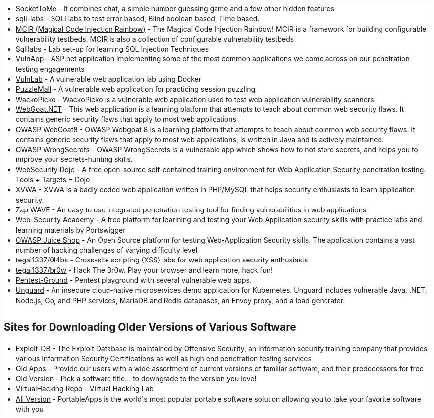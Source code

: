 - [SocketToMe](http://digi.ninja/projects/sockettome.php) - It combines chat, a simple number guessing game and a few other hidden features
- [sqli-labs](https://github.com/Audi-1/sqli-labs) - SQLI labs to test error based, Blind boolean based, Time based.
- [MCIR (Magical Code Injection Rainbow)](https://github.com/SpiderLabs/MCIR) - The Magical Code Injection Rainbow! MCIR is a framework for building configurable vulnerability testbeds. MCIR is also a collection of configurable vulnerability testbeds
- [Sqlilabs](https://github.com/himadriganguly/sqlilabs) - Lab set-up for learning SQL Injection Techniques
- [VulnApp](https://www.nth-dimension.org.uk/blog.php?id=88) - ASP.net application implementing some of the most common applications we come across on our penetration testing engagements
- [VulnLab](https://github.com/Yavuzlar/VulnLab) - A vulnerable web application lab using Docker
- [PuzzleMall](https://code.google.com/p/puzzlemall/) - A vulnerable web application for practicing session puzzling
- [WackoPicko](https://github.com/adamdoupe/WackoPicko) -  WackoPicko is a vulnerable web application used to test web application vulnerability scanners
- [WebGoat.NET](https://github.com/jerryhoff/WebGoat.NET/) - This web application is a learning platform that attempts to teach about common web security flaws. It contains generic security flaws that apply to most web applications
- [OWASP WebGoat8](https://github.com/webgoat/webgoat) - OWASP Webgoat 8 is a learning platform that attempts to teach about common web security flaws. It contains generic security flaws that apply to most web applications, is written in Java and is actively maintained.
- [OWASP WrongSecrets](https://github.com/commjoen/wrongsecrets) - OWASP WrongSecrets is a vulnerable app which shows how to not store secrets, and helps you to improve your secrets-hunting skills.
- [WebSecurity Dojo](https://www.mavensecurity.com/web_security_dojo/) - A free open-source self-contained training environment for Web Application Security penetration testing. Tools + Targets = Dojo
- [XVWA](https://github.com/s4n7h0/xvwa) - XVWA is a badly coded web application written in PHP/MySQL that helps security enthusiasts to learn application security.
- [Zap WAVE](https://code.google.com/p/zaproxy/downloads/detail?name=zap-wave-0.1.zip) - An easy to use integrated penetration testing tool for finding vulnerabilities in web applications
- [Web-Security Academy](https://portswigger.net/web-security) - A free platform for learining and testing your Web Application security skills with practice labs and learning materials by Portswigger
- [OWASP Juice Shop](https://github.com/juice-shop/juice-shop) - An Open Source platform for testing Web-Application Security skills. The application contains a vast number of hacking challenges of varying difficulty level
- [tegal1337/0l4bs](https://github.com/tegal1337/0l4bs) - Cross-site scripting (XSS) labs for web application security enthusiasts
- [tegal1337/br0w](https://github.com/tegal1337/br0w) - Hack The Br0w. Play your browser and learn more, hack fun!
- [Pentest-Ground](https://pentest-ground.com/) - Pentest playground with several vulnerable web apps.
- [Unguard](https://github.com/dynatrace-oss/unguard) - An insecure cloud-native microservices demo application for Kubernetes. Unguard includes vulnerable Java, .NET, Node.js, Go, and PHP services, MariaDB and Redis databases, an Envoy proxy, and a load generator.

## Sites for Downloading Older Versions of Various Software

- [Exploit-DB](http://www.exploit-db.com/) - The Exploit Database is maintained by Offensive Security, an information security training company that provides various Information Security Certifications as well as high end penetration testing services
- [Old Apps](http://www.oldapps.com/) - Provide our users with a wide assortment of current versions of familiar software, and their predecessors for free
- [Old Version](http://www.oldversion.com/) - Pick a software title... to downgrade to the version you love!
- [VirtualHacking Repo ](https://sourceforge.net/projects/virtualhacking/files/apps@realworld/) - Virtual Hacking Lab
- [All Version](http://www.PortableApps.com/) - PortableApps is the world's most popular portable software solution allowing you to take your favorite software with you
